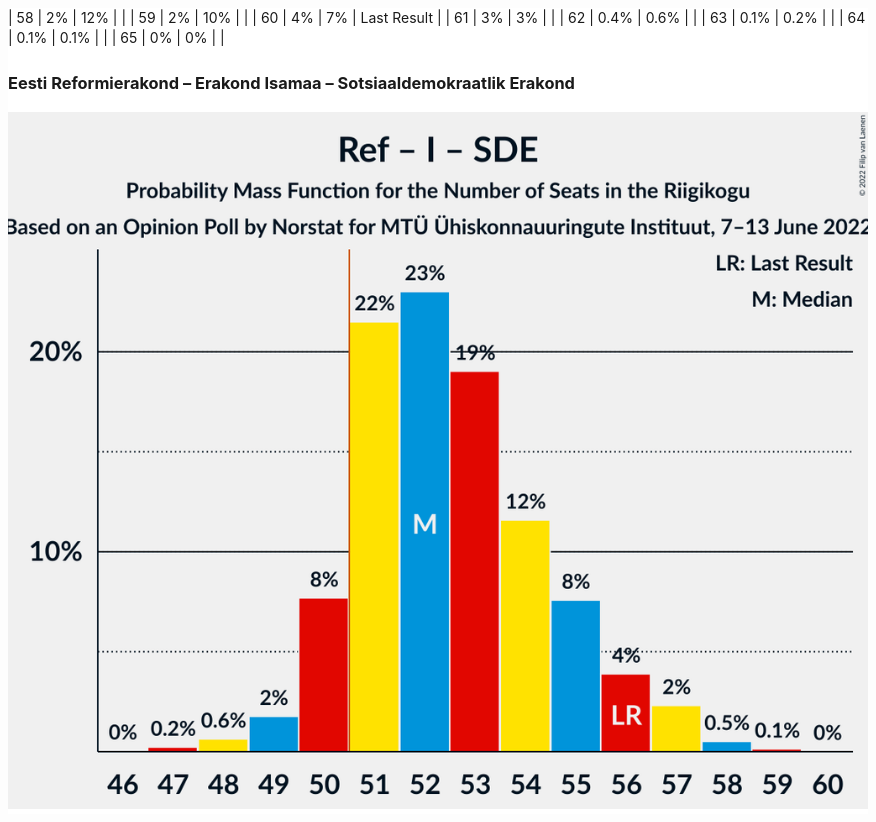 | 58 | 2% | 12% |  |
| 59 | 2% | 10% |  |
| 60 | 4% | 7% | Last Result |
| 61 | 3% | 3% |  |
| 62 | 0.4% | 0.6% |  |
| 63 | 0.1% | 0.2% |  |
| 64 | 0.1% | 0.1% |  |
| 65 | 0% | 0% |  |

### Eesti Reformierakond – Erakond Isamaa – Sotsiaaldemokraatlik Erakond

![Graph with seats probability mass function not yet produced](2022-06-13-Norstat-coalitions-seats-pmf-ref–i–sde.png "Seats Probability Mass Function")

